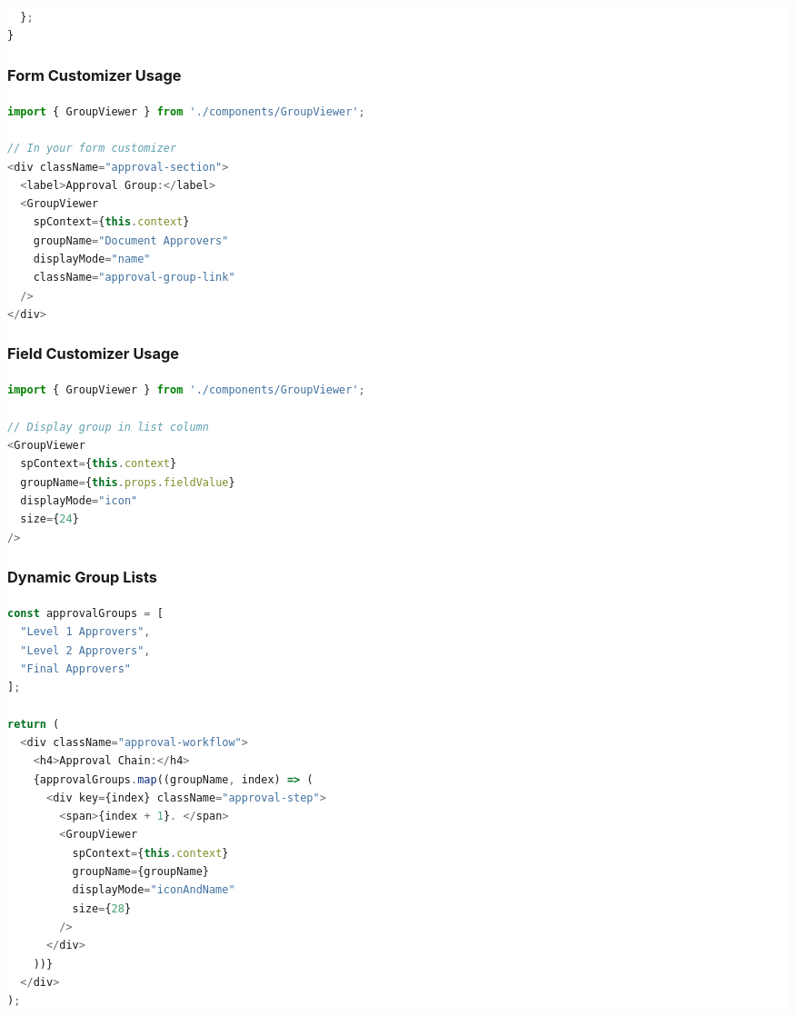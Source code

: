 ```typescript
  };
}
```

### **Form Customizer Usage**
```typescript
import { GroupViewer } from './components/GroupViewer';

// In your form customizer
<div className="approval-section">
  <label>Approval Group:</label>
  <GroupViewer
    spContext={this.context}
    groupName="Document Approvers"
    displayMode="name"
    className="approval-group-link"
  />
</div>
```

### **Field Customizer Usage**
```typescript
import { GroupViewer } from './components/GroupViewer';

// Display group in list column
<GroupViewer
  spContext={this.context}
  groupName={this.props.fieldValue}
  displayMode="icon"
  size={24}
/>
```

### **Dynamic Group Lists**
```typescript
const approvalGroups = [
  "Level 1 Approvers",
  "Level 2 Approvers",
  "Final Approvers"
];

return (
  <div className="approval-workflow">
    <h4>Approval Chain:</h4>
    {approvalGroups.map((groupName, index) => (
      <div key={index} className="approval-step">
        <span>{index + 1}. </span>
        <GroupViewer
          spContext={this.context}
          groupName={groupName}
          displayMode="iconAndName"
          size={28}
        />
      </div>
    ))}
  </div>
);
```
